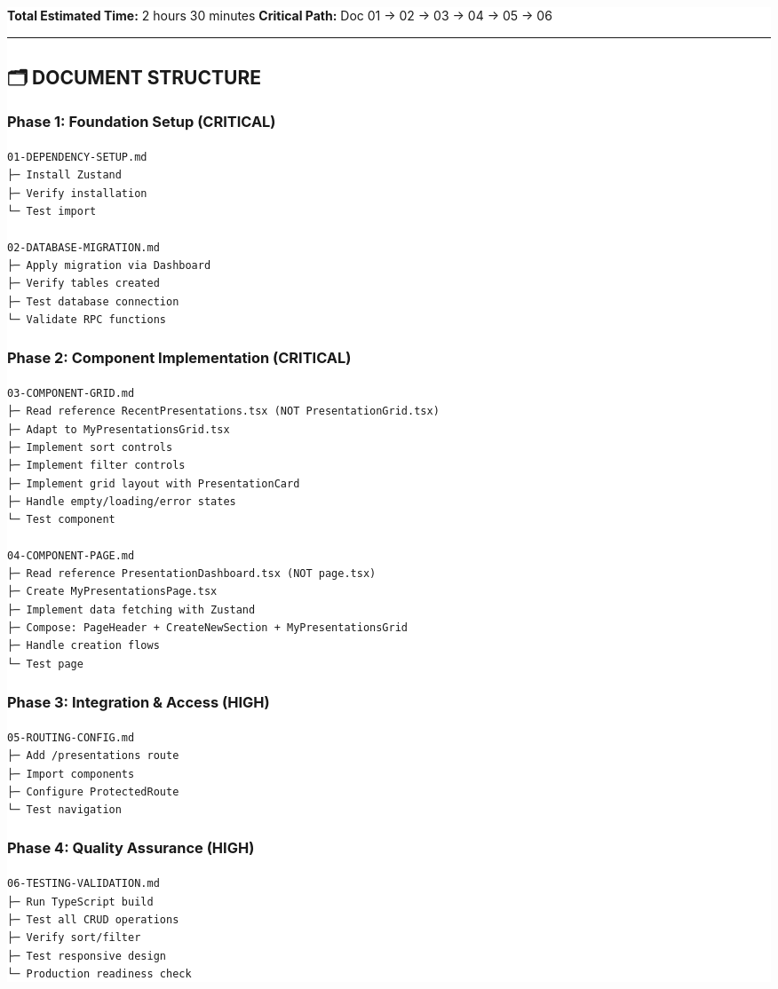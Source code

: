 **Total Estimated Time:** 2 hours 30 minutes
**Critical Path:** Doc 01 → 02 → 03 → 04 → 05 → 06

---

## 🗂️ DOCUMENT STRUCTURE

### Phase 1: Foundation Setup (CRITICAL)
```
01-DEPENDENCY-SETUP.md
├─ Install Zustand
├─ Verify installation
└─ Test import

02-DATABASE-MIGRATION.md
├─ Apply migration via Dashboard
├─ Verify tables created
├─ Test database connection
└─ Validate RPC functions
```

### Phase 2: Component Implementation (CRITICAL)
```
03-COMPONENT-GRID.md
├─ Read reference RecentPresentations.tsx (NOT PresentationGrid.tsx)
├─ Adapt to MyPresentationsGrid.tsx
├─ Implement sort controls
├─ Implement filter controls
├─ Implement grid layout with PresentationCard
├─ Handle empty/loading/error states
└─ Test component

04-COMPONENT-PAGE.md
├─ Read reference PresentationDashboard.tsx (NOT page.tsx)
├─ Create MyPresentationsPage.tsx
├─ Implement data fetching with Zustand
├─ Compose: PageHeader + CreateNewSection + MyPresentationsGrid
├─ Handle creation flows
└─ Test page
```

### Phase 3: Integration & Access (HIGH)
```
05-ROUTING-CONFIG.md
├─ Add /presentations route
├─ Import components
├─ Configure ProtectedRoute
└─ Test navigation
```

### Phase 4: Quality Assurance (HIGH)
```
06-TESTING-VALIDATION.md
├─ Run TypeScript build
├─ Test all CRUD operations
├─ Verify sort/filter
├─ Test responsive design
└─ Production readiness check
```
